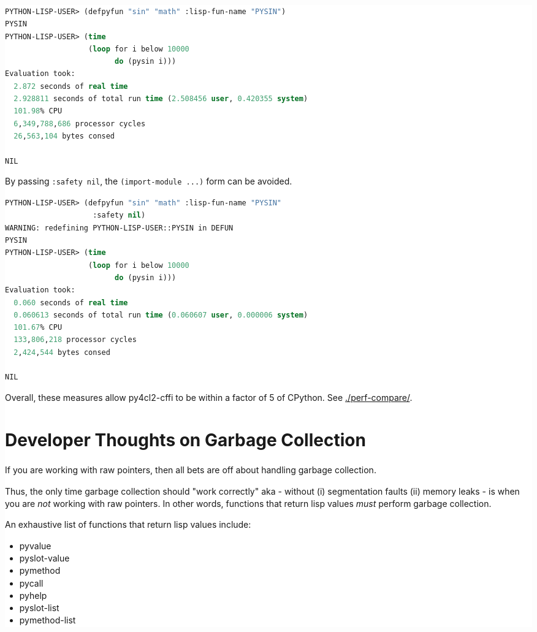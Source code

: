 ```lisp
PYTHON-LISP-USER> (defpyfun "sin" "math" :lisp-fun-name "PYSIN")
PYSIN
PYTHON-LISP-USER> (time
                   (loop for i below 10000
                         do (pysin i)))
Evaluation took:
  2.872 seconds of real time
  2.928811 seconds of total run time (2.508456 user, 0.420355 system)
  101.98% CPU
  6,349,788,686 processor cycles
  26,563,104 bytes consed

NIL
```

By passing `:safety nil`, the `(import-module ...)` form can be avoided.

```lisp
PYTHON-LISP-USER> (defpyfun "sin" "math" :lisp-fun-name "PYSIN"
                    :safety nil)
WARNING: redefining PYTHON-LISP-USER::PYSIN in DEFUN
PYSIN
PYTHON-LISP-USER> (time
                   (loop for i below 10000
                         do (pysin i)))
Evaluation took:
  0.060 seconds of real time
  0.060613 seconds of total run time (0.060607 user, 0.000006 system)
  101.67% CPU
  133,806,218 processor cycles
  2,424,544 bytes consed

NIL
```

Overall, these measures allow py4cl2-cffi to be within a factor of 5 of CPython. See [./perf-compare/](./perf-compare/).

# Developer Thoughts on Garbage Collection

If you are working with raw pointers, then all bets are off about handling garbage collection.

Thus, the only time garbage collection should "work correctly" aka - without (i) segmentation faults (ii) memory leaks - is when you are *not* working with raw pointers. In other words, functions that return lisp values *must* perform garbage collection.

An exhaustive list of functions that return lisp values include:

- pyvalue
- pyslot-value
- pymethod
- pycall
- pyhelp
- pyslot-list
- pymethod-list
